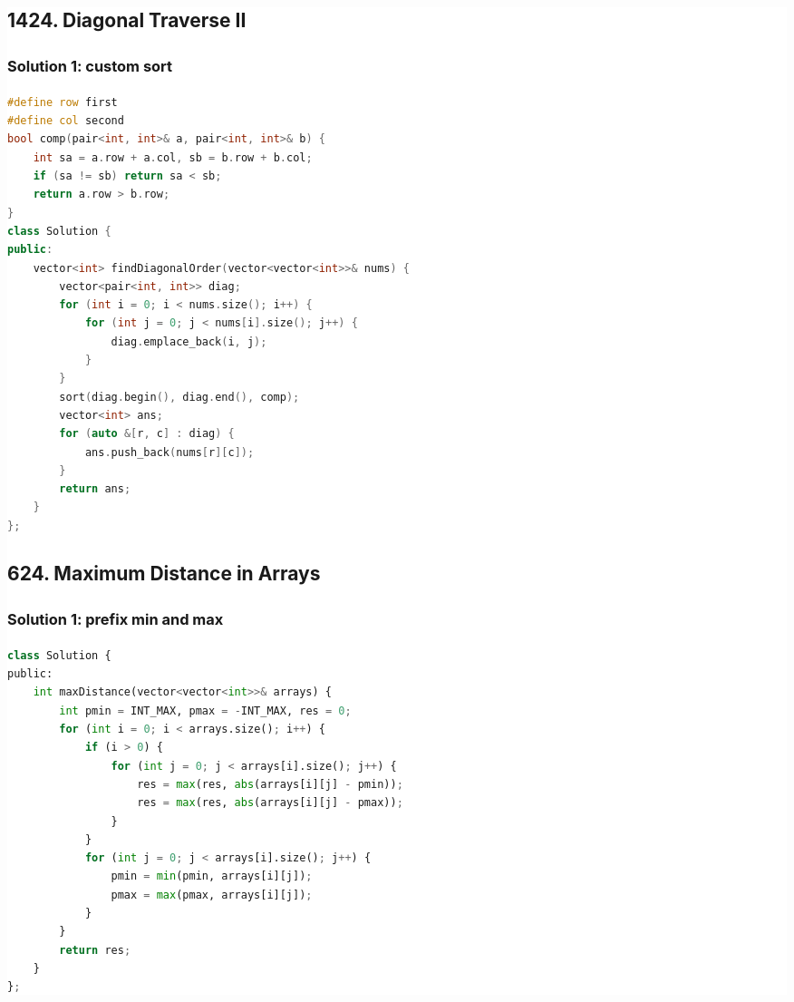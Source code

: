 ## 1424. Diagonal Traverse II

### Solution 1:  custom sort

```cpp
#define row first
#define col second
bool comp(pair<int, int>& a, pair<int, int>& b) {
    int sa = a.row + a.col, sb = b.row + b.col;
    if (sa != sb) return sa < sb;
    return a.row > b.row;
}
class Solution {
public:
    vector<int> findDiagonalOrder(vector<vector<int>>& nums) {
        vector<pair<int, int>> diag;
        for (int i = 0; i < nums.size(); i++) {
            for (int j = 0; j < nums[i].size(); j++) {
                diag.emplace_back(i, j);
            }
        }
        sort(diag.begin(), diag.end(), comp);
        vector<int> ans;
        for (auto &[r, c] : diag) {
            ans.push_back(nums[r][c]);
        }
        return ans;
    }
};
```

## 624. Maximum Distance in Arrays

### Solution 1:  prefix min and max

```py
class Solution {
public:
    int maxDistance(vector<vector<int>>& arrays) {
        int pmin = INT_MAX, pmax = -INT_MAX, res = 0;
        for (int i = 0; i < arrays.size(); i++) {
            if (i > 0) {
                for (int j = 0; j < arrays[i].size(); j++) {
                    res = max(res, abs(arrays[i][j] - pmin));
                    res = max(res, abs(arrays[i][j] - pmax));
                }
            }
            for (int j = 0; j < arrays[i].size(); j++) {
                pmin = min(pmin, arrays[i][j]);
                pmax = max(pmax, arrays[i][j]);
            }
        }
        return res;
    }
};
```
